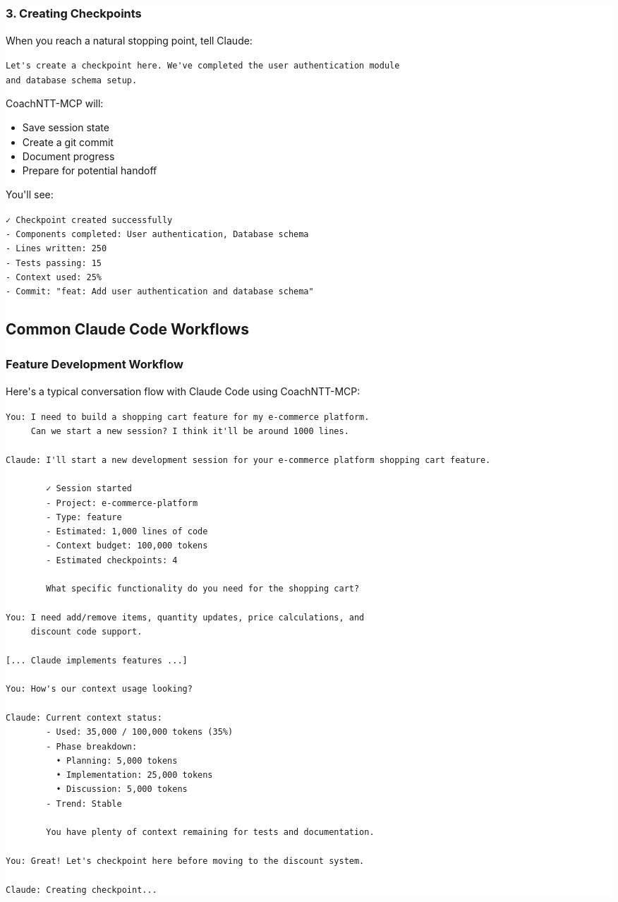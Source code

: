 ### 3. Creating Checkpoints

When you reach a natural stopping point, tell Claude:

```
Let's create a checkpoint here. We've completed the user authentication module 
and database schema setup.
```

CoachNTT-MCP will:
- Save session state
- Create a git commit
- Document progress
- Prepare for potential handoff

You'll see:
```
✓ Checkpoint created successfully
- Components completed: User authentication, Database schema
- Lines written: 250
- Tests passing: 15
- Context used: 25%
- Commit: "feat: Add user authentication and database schema"
```

## Common Claude Code Workflows

### Feature Development Workflow

Here's a typical conversation flow with Claude Code using CoachNTT-MCP:

```
You: I need to build a shopping cart feature for my e-commerce platform. 
     Can we start a new session? I think it'll be around 1000 lines.

Claude: I'll start a new development session for your e-commerce platform shopping cart feature.
        
        ✓ Session started
        - Project: e-commerce-platform
        - Type: feature
        - Estimated: 1,000 lines of code
        - Context budget: 100,000 tokens
        - Estimated checkpoints: 4

        What specific functionality do you need for the shopping cart?

You: I need add/remove items, quantity updates, price calculations, and 
     discount code support.

[... Claude implements features ...]

You: How's our context usage looking?

Claude: Current context status:
        - Used: 35,000 / 100,000 tokens (35%)
        - Phase breakdown:
          • Planning: 5,000 tokens
          • Implementation: 25,000 tokens
          • Discussion: 5,000 tokens
        - Trend: Stable
        
        You have plenty of context remaining for tests and documentation.

You: Great! Let's checkpoint here before moving to the discount system.

Claude: Creating checkpoint...
```